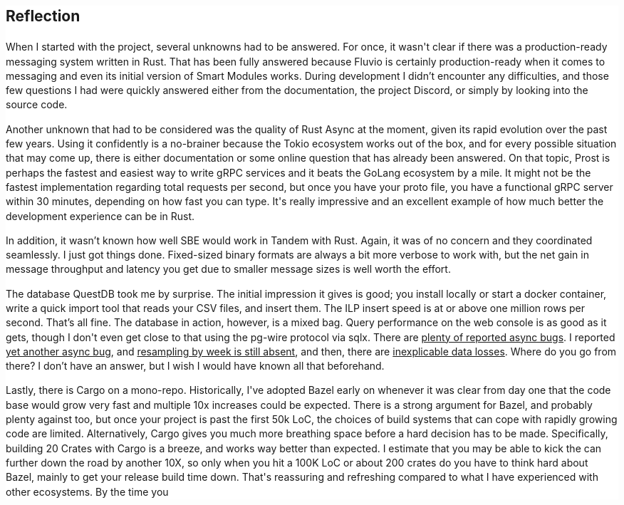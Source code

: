 ## Reflection

When I started with the project, several unknowns had to be answered. For once, it wasn't clear if there was a
production-ready messaging system written in Rust. That has been fully answered because Fluvio is certainly
production-ready when it comes to messaging and even its initial version of Smart Modules works. During development I
didn’t encounter any difficulties, and those few questions I had were quickly answered either from the documentation,
the project Discord, or simply by looking into the source code.

Another unknown that had to be considered was the quality of Rust Async at the moment, given its rapid evolution over
the past few years. Using it confidently is a no-brainer because the Tokio ecosystem works out of the box, and for every
possible situation that may come up, there is either documentation or some online question that has already been
answered. On that topic, Prost is perhaps the fastest and easiest way to write gRPC services and it beats the GoLang
ecosystem by a mile. It might not be the fastest implementation regarding total requests per second, but once you have
your proto file, you have a functional gRPC server within 30 minutes, depending on how fast you can type. It's really
impressive and an excellent example of how much better the development experience can be in Rust.

In addition, it wasn’t known how well SBE would work in Tandem with Rust. Again, it was of no concern and they
coordinated seamlessly. I just got things done. Fixed-sized binary formats are always a bit more verbose to work with,
but the net gain in message throughput and latency you get due to smaller message sizes is well worth the effort.

The database QuestDB took me by surprise. The initial impression it gives is good; you install locally or start a docker
container, write a quick import tool that reads your CSV files, and insert them. The ILP insert speed is at or above one
million rows per second. That’s all fine. The database in action, however, is a mixed bag. Query performance on the web
console is as good as it gets, though I don't even get close to that using the pg-wire protocol via sqlx. There are
[plenty of reported async bugs](https://github.com/questdb/questdb/issues?q=is%3Aissue+async). I
reported [yet another async bug](https://github.com/questdb/questdb/issues/4173), and [resampling by week is still
absent](https://github.com/questdb/questdb/issues/3990), and then, there
are [inexplicable data losses](https://github.com/questdb/questdb/issues/3986). Where do you go from there? I don’t have
an answer, but I wish I would have known all that beforehand.

Lastly, there is Cargo on a mono-repo. Historically, I've adopted Bazel early on whenever it was clear from day one that
the code base would grow very fast and multiple 10x increases could be expected. There is a strong argument for Bazel,
and probably plenty against too, but once your project is past the first 50k LoC, the choices of build systems that can
cope with rapidly growing code are limited.
Alternatively, Cargo gives you much more breathing space before a hard decision has to be made. Specifically, building
20 Crates with Cargo is a breeze, and works way better than expected. I estimate that you may be able to kick the can
further down the road by another 10X, so only when you hit a 100K LoC or about 200 crates do you have to think hard
about Bazel, mainly to get your release build time down. That's reassuring and refreshing compared to what I have
experienced with other ecosystems. By the time you